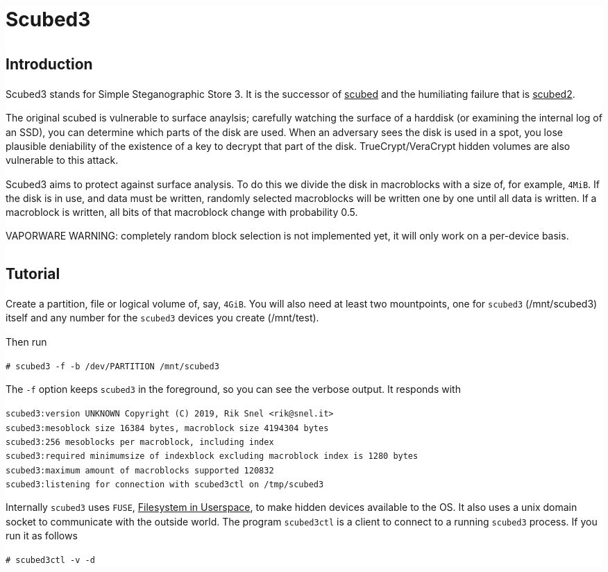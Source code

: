 # Scubed3

## Introduction

Scubed3 stands for Simple Steganographic Store 3. It is the successor of
[scubed](https://penta.snel.it/~rsnel/scubed/) and the humiliating failure that
is [scubed2](https://snel.it/svn/scubed2/trunk/).

The original scubed is vulnerable to surface anaylsis; carefully watching the
surface of a harddisk (or examining the internal log of an SSD), you can
determine which parts of the disk are used. When an adversary sees the disk is
used in a spot, you lose plausible deniability of the existence of a key to
decrypt that part of the disk. TrueCrypt/VeraCrypt hidden volumes are also
vulnerable to this attack.

Scubed3 aims to protect against surface analysis. To do this we divide the disk
in macroblocks with a size of, for example, `4MiB`. If the disk is in use, and
data must be written, randomly selected macroblocks will be written one by one
until all data is written. If a macroblock is written, all bits of that macroblock
change with probability 0.5.

VAPORWARE WARNING: completely random block selection is not implemented yet,
it will only work on a per-device basis.


## Tutorial

Create a partition, file or logical volume of, say, `4GiB`. You will also need
at least two mountpoints, one for `scubed3` (/mnt/scubed3) itself and any number for the
`scubed3` devices you create (/mnt/test).

Then run

    # scubed3 -f -b /dev/PARTITION /mnt/scubed3

The `-f` option keeps `scubed3` in the foreground, so you can see the verbose output. It responds with

    scubed3:version UNKNOWN Copyright (C) 2019, Rik Snel <rik@snel.it>
    scubed3:mesoblock size 16384 bytes, macroblock size 4194304 bytes
    scubed3:256 mesoblocks per macroblock, including index
    scubed3:required minimumsize of indexblock excluding macroblock index is 1280 bytes
    scubed3:maximum amount of macroblocks supported 120832
    scubed3:listening for connection with scubed3ctl on /tmp/scubed3

Internally `scubed3` uses `FUSE`, [Filesystem in
Userspace](https://github.com/libfuse/libfuse), to make hidden devices
available to the OS. It also uses a unix domain socket to communicate with the
outside world. The program `scubed3ctl` is a client to connect to a running
`scubed3` process. If you run it as follows

    # scubed3ctl -v -d
